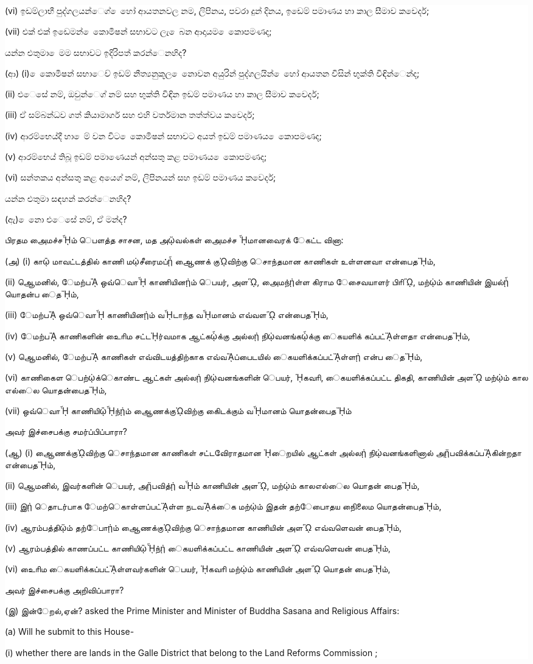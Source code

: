 (vi) ඉඩම්ලාභී පුද්ගලයන්ෙග් ෙහෝ ආයතනවල නම, ලිපිනය, පවරා දුන් දිනය, ඉඩෙම් පමාණය හා කාල සීමාව කවෙර්ද;

(vii) එක් එක් ඉඩෙමන් ෙකොමිෂන් සභාවට ලැ ෙබන ආදායම ෙකොපමණද;

යන්න එතුමා ෙමම සභාවට ඉදිරිපත් කරන්ෙනහිද?

(ආ) (i) ෙකොමිෂන් සභාෙව් ඉඩම් නීත්‍යනුකූල ෙනොවන අයුරින් පුද්ගලයින් ෙහෝ ආයතන විසින් භුක්ති විඳින්ෙන්ද;

(ii) එෙසේ නම්, ඔවුන්ෙග් නම් සහ භුක්ති විඳින ඉඩම් පමාණය හා කාල සීමාව කවෙර්ද;

(iii) ඒ සම්බන්ධව ගත් කියාමාර්ග සහ එහි වර්තමාන තත්ත්වය කවෙර්ද;

(iv) ආරම්භෙය්දී හා ෙම් වන විට ෙකොමිෂන් සභාවට අයත් ඉඩම් පමාණය ෙකොපමණද;

(v) ආරම්භෙය් තිබූ ඉඩම් පමාණෙයන් අන්සතු කළ පමාණය ෙකොපමණද;

(vi) සන්තකය අන්සතු කළ අයෙග් නම්, ලිපිනයන් සහ ඉඩම් පමාණය කවෙර්ද;

යන්න එතුමා සඳහන් කරන්ෙනහිද?

(ඇ) ෙනො එෙසේ නම්, ඒ මන්ද?

பிரதம அைமச்சᾞம் ெபளத்த சாசன, மத அᾤவல்கள் அைமச்ச ᾞமானவைரக் ேகட்ட வினா:

(அ) (i) காᾢ மாவட்டத்தில் காணி மᾠசீரைமப்ᾗ ஆைணக் குᾨவிற்கு ெசாந்தமான காணிகள் உள்ளனவா என்பைதᾜம்,

(ii) ஆெமனில், ேமற்பᾊ ஒவ்ெவாᾞ காணியினᾐம் ெபயர், அளᾫ, அைமந்ᾐள்ள கிராம ேசைவயாளர் பிாிᾫ, மற்ᾠம் காணியின் இயல்ᾗ யாெதன்ப ைதᾜம்,

(iii) ேமற்பᾊ ஒவ்ெவாᾞ காணியினᾐம் வᾞடாந்த வᾞமானம் எவ்வளᾫ என்பைதᾜம்,

(iv) ேமற்பᾊ காணிகளின் உாிைம சட்டᾘர்வமாக ஆட்கᾦக்கு அல்லᾐ நிᾠவனங்கᾦக்கு ைகயளிக் கப்பட்ᾌள்ளதா என்பைதᾜம்,

(v) ஆெமனில், ேமற்பᾊ காணிகள் எவ்விடயத்திற்காக எவ்வᾊப்பைடயில் ைகயளிக்கப்பட்ᾌள்ளᾐ என்ப ைதᾜம்,

(vi) காணிகைள ெபற்ᾠக்ெகாண்ட ஆட்கள் அல்லᾐ நிᾠவனங்களின் ெபயர், ᾙகவாி, ைகயளிக்கப்பட்ட திகதி, காணியின் அளᾫ மற்ᾠம் கால எல்ைல யாெதன்பைதᾜம்,

(vii) ஒவ்ெவாᾞ காணியிᾢᾞந்ᾐம் ஆைணக்குᾨவிற்கு கிைடக்கும் வᾞமானம் யாெதன்பைதᾜம்

அவர் இச்சைபக்கு சமர்ப்பிப்பாரா?

(ஆ) (i) ஆைணக்குᾨவிற்கு ெசாந்தமான காணிகள் சட்டவிேராதமான ᾙைறயில் ஆட்கள் அல்லᾐ நிᾠவனங்களினால் அᾔபவிக்கப்பᾌகின்றதா என்பைதᾜம்,

(ii) ஆெமனில், இவர்களின் ெபயர், அᾔபவித்ᾐ வᾞம் காணியின் அளᾫ, மற்ᾠம் காலஎல்ைல யாெதன் பைதᾜம்,

(iii) இᾐ ெதாடர்பாக ேமற்ெகாள்ளப்பட்ᾌள்ள நடவᾊக்ைக மற்ᾠம் இதன் தற்ேபாைதய நிைலைம யாெதன்பைதᾜம்,

(iv) ஆரம்பத்திᾤம் தற்ேபாᾐம் ஆைணக்குᾨவிற்கு ெசாந்தமான காணியின் அளᾫ எவ்வளெவன் பைதᾜம்,

(v) ஆரம்பத்தில் காணப்பட்ட காணியிᾢᾞந்ᾐ ைகயளிக்கப்பட்ட காணியின் அளᾫ எவ்வளெவன் பைதᾜம்,

(vi) உாிைம ைகயளிக்கப்பட்ᾌள்ளவர்களின் ெபயர், ᾙகவாி மற்ᾠம் காணியின் அளᾫ யாெதன் பைதᾜம்,

அவர் இச்சைபக்கு அறிவிப்பாரா?

(இ) இன்ேறல்,ஏன்? asked the Prime Minister and Minister of Buddha Sasana and Religious Affairs:

(a) Will he submit to this House-

(i) whether there are lands in the Galle District that belong to the Land Reforms Commission ;
